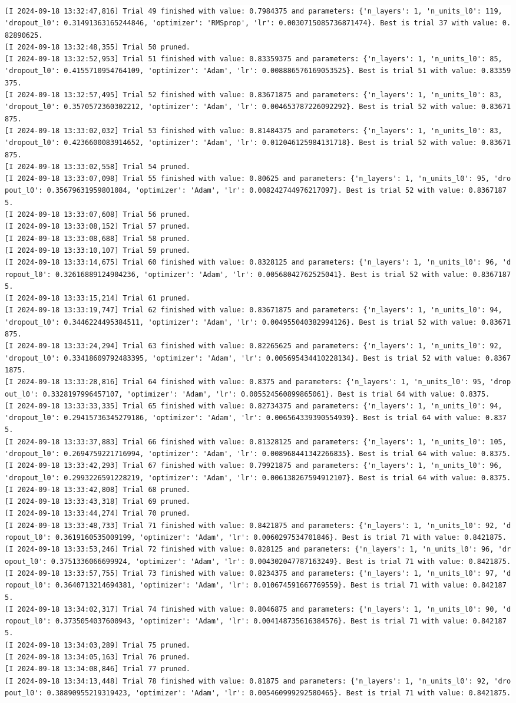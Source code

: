     [I 2024-09-18 13:32:47,816] Trial 49 finished with value: 0.7984375 and parameters: {'n_layers': 1, 'n_units_l0': 119, 'dropout_l0': 0.31491363165244846, 'optimizer': 'RMSprop', 'lr': 0.0030715085736871474}. Best is trial 37 with value: 0.82890625.
    [I 2024-09-18 13:32:48,355] Trial 50 pruned. 
    [I 2024-09-18 13:32:52,953] Trial 51 finished with value: 0.83359375 and parameters: {'n_layers': 1, 'n_units_l0': 85, 'dropout_l0': 0.4155710954764109, 'optimizer': 'Adam', 'lr': 0.008886576169053525}. Best is trial 51 with value: 0.83359375.
    [I 2024-09-18 13:32:57,495] Trial 52 finished with value: 0.83671875 and parameters: {'n_layers': 1, 'n_units_l0': 83, 'dropout_l0': 0.3570572360302212, 'optimizer': 'Adam', 'lr': 0.004653787226092292}. Best is trial 52 with value: 0.83671875.
    [I 2024-09-18 13:33:02,032] Trial 53 finished with value: 0.81484375 and parameters: {'n_layers': 1, 'n_units_l0': 83, 'dropout_l0': 0.4236600083914652, 'optimizer': 'Adam', 'lr': 0.012046125984131718}. Best is trial 52 with value: 0.83671875.
    [I 2024-09-18 13:33:02,558] Trial 54 pruned. 
    [I 2024-09-18 13:33:07,098] Trial 55 finished with value: 0.80625 and parameters: {'n_layers': 1, 'n_units_l0': 95, 'dropout_l0': 0.35679631959801084, 'optimizer': 'Adam', 'lr': 0.008242744976217097}. Best is trial 52 with value: 0.83671875.
    [I 2024-09-18 13:33:07,608] Trial 56 pruned. 
    [I 2024-09-18 13:33:08,152] Trial 57 pruned. 
    [I 2024-09-18 13:33:08,688] Trial 58 pruned. 
    [I 2024-09-18 13:33:10,107] Trial 59 pruned. 
    [I 2024-09-18 13:33:14,675] Trial 60 finished with value: 0.8328125 and parameters: {'n_layers': 1, 'n_units_l0': 96, 'dropout_l0': 0.32616889124904236, 'optimizer': 'Adam', 'lr': 0.00568042762525041}. Best is trial 52 with value: 0.83671875.
    [I 2024-09-18 13:33:15,214] Trial 61 pruned. 
    [I 2024-09-18 13:33:19,747] Trial 62 finished with value: 0.83671875 and parameters: {'n_layers': 1, 'n_units_l0': 94, 'dropout_l0': 0.3446224495384511, 'optimizer': 'Adam', 'lr': 0.004955040382994126}. Best is trial 52 with value: 0.83671875.
    [I 2024-09-18 13:33:24,294] Trial 63 finished with value: 0.82265625 and parameters: {'n_layers': 1, 'n_units_l0': 92, 'dropout_l0': 0.33418609792483395, 'optimizer': 'Adam', 'lr': 0.005695434410228134}. Best is trial 52 with value: 0.83671875.
    [I 2024-09-18 13:33:28,816] Trial 64 finished with value: 0.8375 and parameters: {'n_layers': 1, 'n_units_l0': 95, 'dropout_l0': 0.3328197996457107, 'optimizer': 'Adam', 'lr': 0.005524560899865061}. Best is trial 64 with value: 0.8375.
    [I 2024-09-18 13:33:33,335] Trial 65 finished with value: 0.82734375 and parameters: {'n_layers': 1, 'n_units_l0': 94, 'dropout_l0': 0.29415736345279186, 'optimizer': 'Adam', 'lr': 0.006564339390554939}. Best is trial 64 with value: 0.8375.
    [I 2024-09-18 13:33:37,883] Trial 66 finished with value: 0.81328125 and parameters: {'n_layers': 1, 'n_units_l0': 105, 'dropout_l0': 0.2694759221716994, 'optimizer': 'Adam', 'lr': 0.008968441342266835}. Best is trial 64 with value: 0.8375.
    [I 2024-09-18 13:33:42,293] Trial 67 finished with value: 0.79921875 and parameters: {'n_layers': 1, 'n_units_l0': 96, 'dropout_l0': 0.2993226591228219, 'optimizer': 'Adam', 'lr': 0.006138267594912107}. Best is trial 64 with value: 0.8375.
    [I 2024-09-18 13:33:42,808] Trial 68 pruned. 
    [I 2024-09-18 13:33:43,318] Trial 69 pruned. 
    [I 2024-09-18 13:33:44,274] Trial 70 pruned. 
    [I 2024-09-18 13:33:48,733] Trial 71 finished with value: 0.8421875 and parameters: {'n_layers': 1, 'n_units_l0': 92, 'dropout_l0': 0.3619160535009199, 'optimizer': 'Adam', 'lr': 0.0060297534701846}. Best is trial 71 with value: 0.8421875.
    [I 2024-09-18 13:33:53,246] Trial 72 finished with value: 0.828125 and parameters: {'n_layers': 1, 'n_units_l0': 96, 'dropout_l0': 0.3751336066699924, 'optimizer': 'Adam', 'lr': 0.004302047787163249}. Best is trial 71 with value: 0.8421875.
    [I 2024-09-18 13:33:57,755] Trial 73 finished with value: 0.8234375 and parameters: {'n_layers': 1, 'n_units_l0': 97, 'dropout_l0': 0.3640713214694381, 'optimizer': 'Adam', 'lr': 0.010674591667769559}. Best is trial 71 with value: 0.8421875.
    [I 2024-09-18 13:34:02,317] Trial 74 finished with value: 0.8046875 and parameters: {'n_layers': 1, 'n_units_l0': 90, 'dropout_l0': 0.3735054037600943, 'optimizer': 'Adam', 'lr': 0.004148735616384576}. Best is trial 71 with value: 0.8421875.
    [I 2024-09-18 13:34:03,289] Trial 75 pruned. 
    [I 2024-09-18 13:34:05,163] Trial 76 pruned. 
    [I 2024-09-18 13:34:08,846] Trial 77 pruned. 
    [I 2024-09-18 13:34:13,448] Trial 78 finished with value: 0.81875 and parameters: {'n_layers': 1, 'n_units_l0': 92, 'dropout_l0': 0.38890955219319423, 'optimizer': 'Adam', 'lr': 0.005460999292580465}. Best is trial 71 with value: 0.8421875.